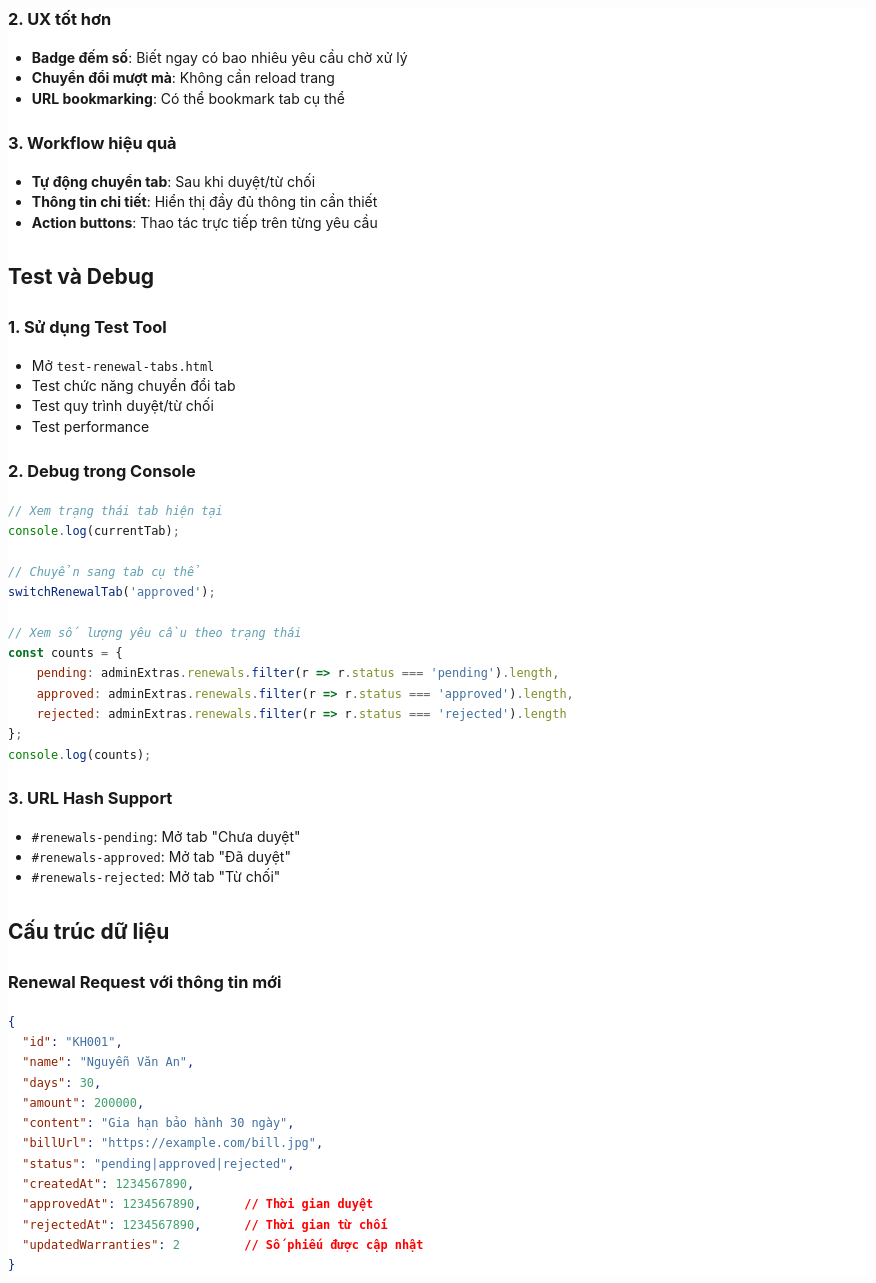 ### 2. UX tốt hơn
- **Badge đếm số**: Biết ngay có bao nhiêu yêu cầu chờ xử lý
- **Chuyển đổi mượt mà**: Không cần reload trang
- **URL bookmarking**: Có thể bookmark tab cụ thể

### 3. Workflow hiệu quả
- **Tự động chuyển tab**: Sau khi duyệt/từ chối
- **Thông tin chi tiết**: Hiển thị đầy đủ thông tin cần thiết
- **Action buttons**: Thao tác trực tiếp trên từng yêu cầu

## Test và Debug

### 1. Sử dụng Test Tool
- Mở `test-renewal-tabs.html`
- Test chức năng chuyển đổi tab
- Test quy trình duyệt/từ chối
- Test performance

### 2. Debug trong Console
```javascript
// Xem trạng thái tab hiện tại
console.log(currentTab);

// Chuyển sang tab cụ thể
switchRenewalTab('approved');

// Xem số lượng yêu cầu theo trạng thái
const counts = {
    pending: adminExtras.renewals.filter(r => r.status === 'pending').length,
    approved: adminExtras.renewals.filter(r => r.status === 'approved').length,
    rejected: adminExtras.renewals.filter(r => r.status === 'rejected').length
};
console.log(counts);
```

### 3. URL Hash Support
- `#renewals-pending`: Mở tab "Chưa duyệt"
- `#renewals-approved`: Mở tab "Đã duyệt"  
- `#renewals-rejected`: Mở tab "Từ chối"

## Cấu trúc dữ liệu

### Renewal Request với thông tin mới
```json
{
  "id": "KH001",
  "name": "Nguyễn Văn An",
  "days": 30,
  "amount": 200000,
  "content": "Gia hạn bảo hành 30 ngày",
  "billUrl": "https://example.com/bill.jpg",
  "status": "pending|approved|rejected",
  "createdAt": 1234567890,
  "approvedAt": 1234567890,      // Thời gian duyệt
  "rejectedAt": 1234567890,      // Thời gian từ chối
  "updatedWarranties": 2         // Số phiếu được cập nhật
}
```
